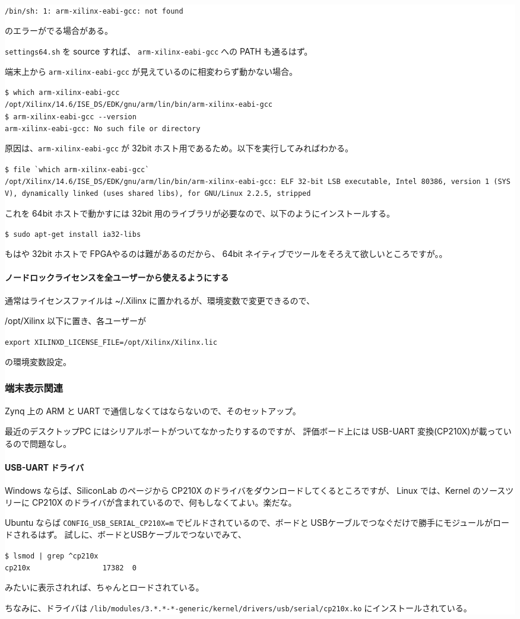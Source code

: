     /bin/sh: 1: arm-xilinx-eabi-gcc: not found

のエラーがでる場合がある。

`settings64.sh` を source すれば、 `arm-xilinx-eabi-gcc` への PATH も通るはず。

端末上から `arm-xilinx-eabi-gcc` が見えているのに相変わらず動かない場合。

    $ which arm-xilinx-eabi-gcc
    /opt/Xilinx/14.6/ISE_DS/EDK/gnu/arm/lin/bin/arm-xilinx-eabi-gcc
    $ arm-xilinx-eabi-gcc --version
    arm-xilinx-eabi-gcc: No such file or directory

原因は、`arm-xilinx-eabi-gcc` が 32bit ホスト用であるため。以下を実行してみればわかる。

    $ file `which arm-xilinx-eabi-gcc`
    /opt/Xilinx/14.6/ISE_DS/EDK/gnu/arm/lin/bin/arm-xilinx-eabi-gcc: ELF 32-bit LSB executable, Intel 80386, version 1 (SYSV), dynamically linked (uses shared libs), for GNU/Linux 2.2.5, stripped

これを 64bit ホストで動かすには 32bit 用のライブラリが必要なので、以下のようにインストールする。

    $ sudo apt-get install ia32-libs
    
もはや 32bit ホストで FPGAやるのは難があるのだから、
64bit ネイティブでツールをそろえて欲しいところですが。。

#### ノードロックライセンスを全ユーザーから使えるようにする

通常はライセンスファイルは ~/.Xilinx に置かれるが、環境変数で変更できるので、

/opt/Xilinx 以下に置き、各ユーザーが

    export XILINXD_LICENSE_FILE=/opt/Xilinx/Xilinx.lic

の環境変数設定。

### 端末表示関連

Zynq 上の ARM と UART で通信しなくてはならないので、そのセットアップ。

最近のデスクトップPC にはシリアルポートがついてなかったりするのですが、
評価ボード上には USB-UART 変換(CP210X)が載っているので問題なし。

#### USB-UART ドライバ

Windows ならば、SiliconLab のページから CP210X のドライバをダウンロードしてくるところですが、
Linux では、Kernel のソースツリーに CP210X のドライバが含まれているので、何もしなくてよい。楽だな。

Ubuntu ならば `CONFIG_USB_SERIAL_CP210X=m` でビルドされているので、ボードと
USBケーブルでつなぐだけで勝手にモジュールがロードされるはず。
試しに、ボードとUSBケーブルでつないでみて、

    $ lsmod | grep ^cp210x
    cp210x                 17382  0 

みたいに表示されれば、ちゃんとロードされている。

ちなみに、ドライバは `/lib/modules/3.*.*-*-generic/kernel/drivers/usb/serial/cp210x.ko`
にインストールされている。

